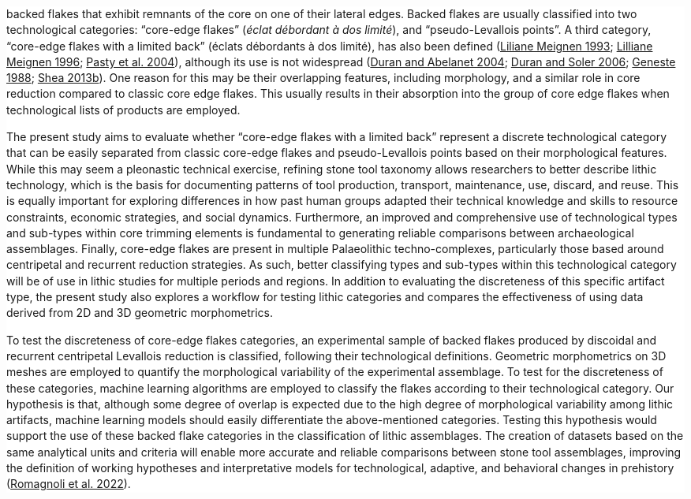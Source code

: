 backed flakes that exhibit remnants of the core on one of their lateral
edges. Backed flakes are usually classified into two technological
categories: “core-edge flakes” (*éclat débordant à dos limité*), and
“pseudo-Levallois points”. A third category, “core-edge flakes with a
limited back” (éclats débordants à dos limité), has also been defined
([Liliane Meignen 1993](#ref-meignen_les_1993); [Lilliane Meignen
1996](#ref-meignen_persistance_1996); [Pasty et al.
2004](#ref-pasty_etude_2004)), although its use is not widespread
([Duran and Abelanet 2004](#ref-duran_mousterien_2004); [Duran and Soler
2006](#ref-duran_variabilite_2006); [Geneste
1988](#ref-rigaud_les_1988); [Shea 2013b](#ref-shea_middle_2013)). One
reason for this may be their overlapping features, including morphology,
and a similar role in core reduction compared to classic core edge
flakes. This usually results in their absorption into the group of core
edge flakes when technological lists of products are employed.

The present study aims to evaluate whether “core-edge flakes with a
limited back” represent a discrete technological category that can be
easily separated from classic core-edge flakes and pseudo-Levallois
points based on their morphological features. While this may seem a
pleonastic technical exercise, refining stone tool taxonomy allows
researchers to better describe lithic technology, which is the basis for
documenting patterns of tool production, transport, maintenance, use,
discard, and reuse. This is equally important for exploring differences
in how past human groups adapted their technical knowledge and skills to
resource constraints, economic strategies, and social dynamics.
Furthermore, an improved and comprehensive use of technological types
and sub-types within core trimming elements is fundamental to generating
reliable comparisons between archaeological assemblages. Finally,
core-edge flakes are present in multiple Palaeolithic techno-complexes,
particularly those based around centripetal and recurrent reduction
strategies. As such, better classifying types and sub-types within this
technological category will be of use in lithic studies for multiple
periods and regions. In addition to evaluating the discreteness of this
specific artifact type, the present study also explores a workflow for
testing lithic categories and compares the effectiveness of using data
derived from 2D and 3D geometric morphometrics.

To test the discreteness of core-edge flakes categories, an experimental
sample of backed flakes produced by discoidal and recurrent centripetal
Levallois reduction is classified, following their technological
definitions. Geometric morphometrics on 3D meshes are employed to
quantify the morphological variability of the experimental assemblage.
To test for the discreteness of these categories, machine learning
algorithms are employed to classify the flakes according to their
technological category. Our hypothesis is that, although some degree of
overlap is expected due to the high degree of morphological variability
among lithic artifacts, machine learning models should easily
differentiate the above-mentioned categories. Testing this hypothesis
would support the use of these backed flake categories in the
classification of lithic assemblages. The creation of datasets based on
the same analytical units and criteria will enable more accurate and
reliable comparisons between stone tool assemblages, improving the
definition of working hypotheses and interpretative models for
technological, adaptive, and behavioral changes in prehistory
([Romagnoli et al. 2022](#ref-romagnoli_neanderthal_2022)).
